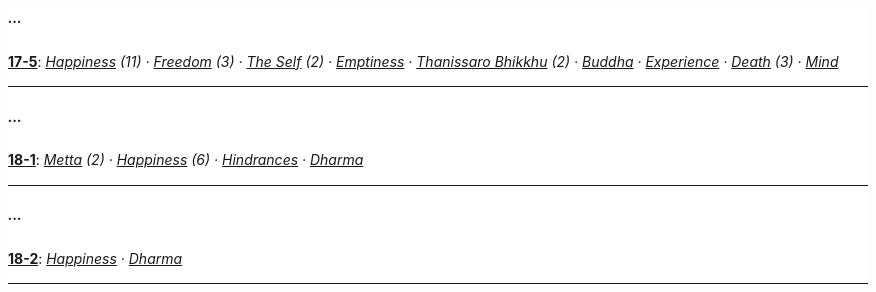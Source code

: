 ##### ...
<span class="counts">**<a data-href="1231 Joy (talk)#^17-5" href="1231+Joy+%28talk%29#^17-5" class="internal-link" target="_blank" rel="noopener">17-5</a>**: _<a data-href="Happiness" href="Happiness" class="internal-link" target="_blank" rel="noopener">Happiness</a> (11) · <a data-href="Freedom" href="Freedom" class="internal-link" target="_blank" rel="noopener">Freedom</a> (3) · <a data-href="The Self" href="The+Self" class="internal-link" target="_blank" rel="noopener">The Self</a> (2) · <a data-href="Emptiness" href="Emptiness" class="internal-link" target="_blank" rel="noopener">Emptiness</a> · <a data-href="Thanissaro Bhikkhu" href="Thanissaro+Bhikkhu" class="internal-link" target="_blank" rel="noopener">Thanissaro Bhikkhu</a> (2) · <a data-href="Buddha" href="Buddha" class="internal-link" target="_blank" rel="noopener">Buddha</a> · <a data-href="Experience" href="Experience" class="internal-link" target="_blank" rel="noopener">Experience</a> · <a data-href="Death" href="Death" class="internal-link" target="_blank" rel="noopener">Death</a> (3) · <a data-href="Mind" href="Mind" class="internal-link" target="_blank" rel="noopener">Mind</a>_</span>

---
##### ...
<span class="counts">**<a data-href="1231 Joy (talk)#^18-1" href="1231+Joy+%28talk%29#^18-1" class="internal-link" target="_blank" rel="noopener">18-1</a>**: _<a data-href="Metta" href="Metta" class="internal-link" target="_blank" rel="noopener">Metta</a> (2) · <a data-href="Happiness" href="Happiness" class="internal-link" target="_blank" rel="noopener">Happiness</a> (6) · <a data-href="Hindrances" href="Hindrances" class="internal-link" target="_blank" rel="noopener">Hindrances</a> · <a data-href="Dharma" href="Dharma" class="internal-link" target="_blank" rel="noopener">Dharma</a>_</span>

---
##### ...
<span class="counts">**<a data-href="1231 Joy (talk)#^18-2" href="1231+Joy+%28talk%29#^18-2" class="internal-link" target="_blank" rel="noopener">18-2</a>**: _<a data-href="Happiness" href="Happiness" class="internal-link" target="_blank" rel="noopener">Happiness</a> · <a data-href="Dharma" href="Dharma" class="internal-link" target="_blank" rel="noopener">Dharma</a>_</span>

---
